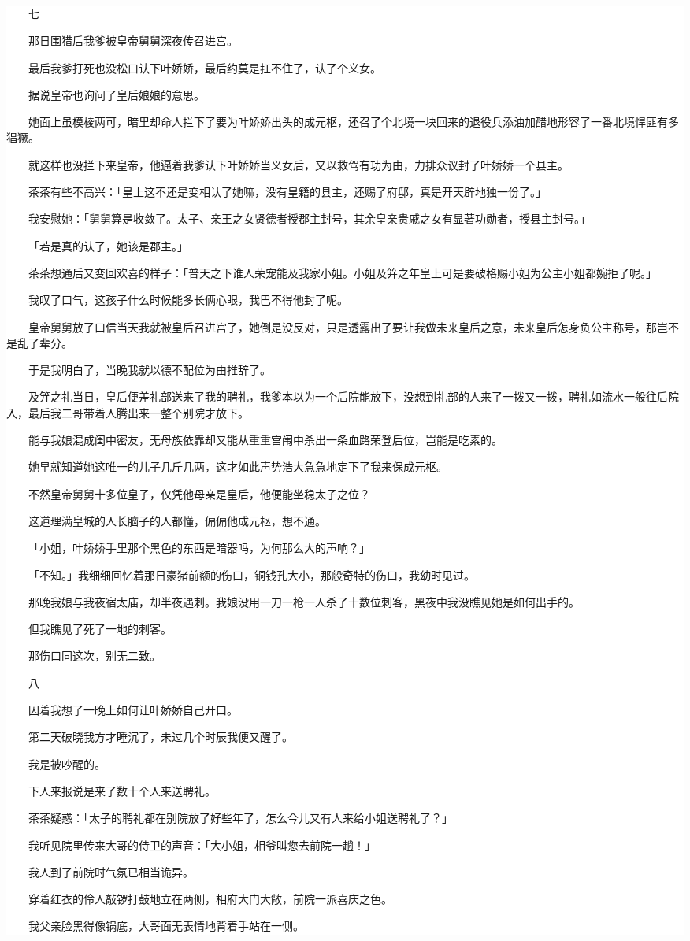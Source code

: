 &emsp;&emsp;七  
  
&emsp;&emsp;那日围猎后我爹被皇帝舅舅深夜传召进宫。  
  
&emsp;&emsp;最后我爹打死也没松口认下叶娇娇，最后约莫是扛不住了，认了个义女。  
  
&emsp;&emsp;据说皇帝也询问了皇后娘娘的意思。  
  
&emsp;&emsp;她面上虽模棱两可，暗里却命人拦下了要为叶娇娇出头的成元枢，还召了个北境一块回来的退役兵添油加醋地形容了一番北境悍匪有多猖獗。  
  
&emsp;&emsp;就这样也没拦下来皇帝，他逼着我爹认下叶娇娇当义女后，又以救驾有功为由，力排众议封了叶娇娇一个县主。  
  
&emsp;&emsp;茶茶有些不高兴：「皇上这不还是变相认了她嘛，没有皇籍的县主，还赐了府邸，真是开天辟地独一份了。」  
  
&emsp;&emsp;我安慰她：「舅舅算是收敛了。太子、亲王之女贤德者授郡主封号，其余皇亲贵戚之女有显著功勋者，授县主封号。」  
  
&emsp;&emsp;「若是真的认了，她该是郡主。」  
  
&emsp;&emsp;茶茶想通后又变回欢喜的样子：「普天之下谁人荣宠能及我家小姐。小姐及笄之年皇上可是要破格赐小姐为公主小姐都婉拒了呢。」  
  
&emsp;&emsp;我叹了口气，这孩子什么时候能多长俩心眼，我巴不得他封了呢。  
  
&emsp;&emsp;皇帝舅舅放了口信当天我就被皇后召进宫了，她倒是没反对，只是透露出了要让我做未来皇后之意，未来皇后怎身负公主称号，那岂不是乱了辈分。  
  
&emsp;&emsp;于是我明白了，当晚我就以德不配位为由推辞了。  
  
&emsp;&emsp;及笄之礼当日，皇后便差礼部送来了我的聘礼，我爹本以为一个后院能放下，没想到礼部的人来了一拨又一拨，聘礼如流水一般往后院入，最后我二哥带着人腾出来一整个别院才放下。  
  
&emsp;&emsp;能与我娘混成闺中密友，无母族依靠却又能从重重宫闱中杀出一条血路荣登后位，岂能是吃素的。  
  
&emsp;&emsp;她早就知道她这唯一的儿子几斤几两，这才如此声势浩大急急地定下了我来保成元枢。  
  
&emsp;&emsp;不然皇帝舅舅十多位皇子，仅凭他母亲是皇后，他便能坐稳太子之位？  
  
&emsp;&emsp;这道理满皇城的人长脑子的人都懂，偏偏他成元枢，想不通。  
  
&emsp;&emsp;「小姐，叶娇娇手里那个黑色的东西是暗器吗，为何那么大的声响？」  
  
&emsp;&emsp;「不知。」我细细回忆着那日豪猪前额的伤口，铜钱孔大小，那般奇特的伤口，我幼时见过。  
  
&emsp;&emsp;那晚我娘与我夜宿太庙，却半夜遇刺。我娘没用一刀一枪一人杀了十数位刺客，黑夜中我没瞧见她是如何出手的。  
  
&emsp;&emsp;但我瞧见了死了一地的刺客。  
  
&emsp;&emsp;那伤口同这次，别无二致。  
  
&emsp;&emsp;八  
  
&emsp;&emsp;因着我想了一晚上如何让叶娇娇自己开口。  
  
&emsp;&emsp;第二天破晓我方才睡沉了，未过几个时辰我便又醒了。  
  
&emsp;&emsp;我是被吵醒的。  
  
&emsp;&emsp;下人来报说是来了数十个人来送聘礼。  
  
&emsp;&emsp;茶茶疑惑：「太子的聘礼都在别院放了好些年了，怎么今儿又有人来给小姐送聘礼了？」  
  
&emsp;&emsp;我听见院里传来大哥的侍卫的声音：「大小姐，相爷叫您去前院一趟！」  
  
&emsp;&emsp;我人到了前院时气氛已相当诡异。  
  
&emsp;&emsp;穿着红衣的伶人敲锣打鼓地立在两侧，相府大门大敞，前院一派喜庆之色。  
  
&emsp;&emsp;我父亲脸黑得像锅底，大哥面无表情地背着手站在一侧。  
  